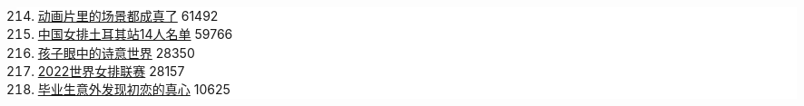 214. [动画片里的场景都成真了](https://s.weibo.com//weibo?q=%23%E5%8A%A8%E7%94%BB%E7%89%87%E9%87%8C%E7%9A%84%E5%9C%BA%E6%99%AF%E9%83%BD%E6%88%90%E7%9C%9F%E4%BA%86%23&Refer=top) 61492
215. [中国女排土耳其站14人名单](https://s.weibo.com//weibo?q=%23%E4%B8%AD%E5%9B%BD%E5%A5%B3%E6%8E%92%E5%9C%9F%E8%80%B3%E5%85%B6%E7%AB%9914%E4%BA%BA%E5%90%8D%E5%8D%95%23&Refer=top) 59766
216. [孩子眼中的诗意世界](https://s.weibo.com//weibo?q=%23%E5%AD%A9%E5%AD%90%E7%9C%BC%E4%B8%AD%E7%9A%84%E8%AF%97%E6%84%8F%E4%B8%96%E7%95%8C%23&Refer=top) 28350
217. [2022世界女排联赛](https://s.weibo.com//weibo?q=%232022%E4%B8%96%E7%95%8C%E5%A5%B3%E6%8E%92%E8%81%94%E8%B5%9B%23&Refer=top) 28157
218. [毕业生意外发现初恋的真心](https://s.weibo.com//weibo?q=%23%E6%AF%95%E4%B8%9A%E7%94%9F%E6%84%8F%E5%A4%96%E5%8F%91%E7%8E%B0%E5%88%9D%E6%81%8B%E7%9A%84%E7%9C%9F%E5%BF%83%23&Refer=top) 10625
